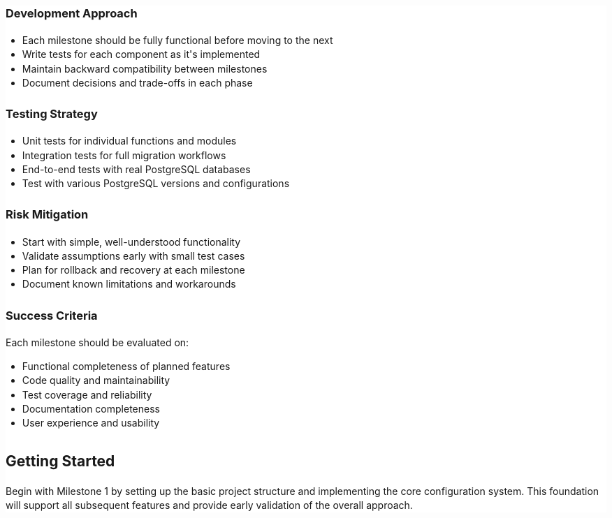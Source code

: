 ### Development Approach
- Each milestone should be fully functional before moving to the next
- Write tests for each component as it's implemented
- Maintain backward compatibility between milestones
- Document decisions and trade-offs in each phase

### Testing Strategy
- Unit tests for individual functions and modules
- Integration tests for full migration workflows
- End-to-end tests with real PostgreSQL databases
- Test with various PostgreSQL versions and configurations

### Risk Mitigation
- Start with simple, well-understood functionality
- Validate assumptions early with small test cases
- Plan for rollback and recovery at each milestone
- Document known limitations and workarounds

### Success Criteria
Each milestone should be evaluated on:
- Functional completeness of planned features
- Code quality and maintainability
- Test coverage and reliability
- Documentation completeness
- User experience and usability

## Getting Started
Begin with Milestone 1 by setting up the basic project structure and implementing the core configuration system. This foundation will support all subsequent features and provide early validation of the overall approach.